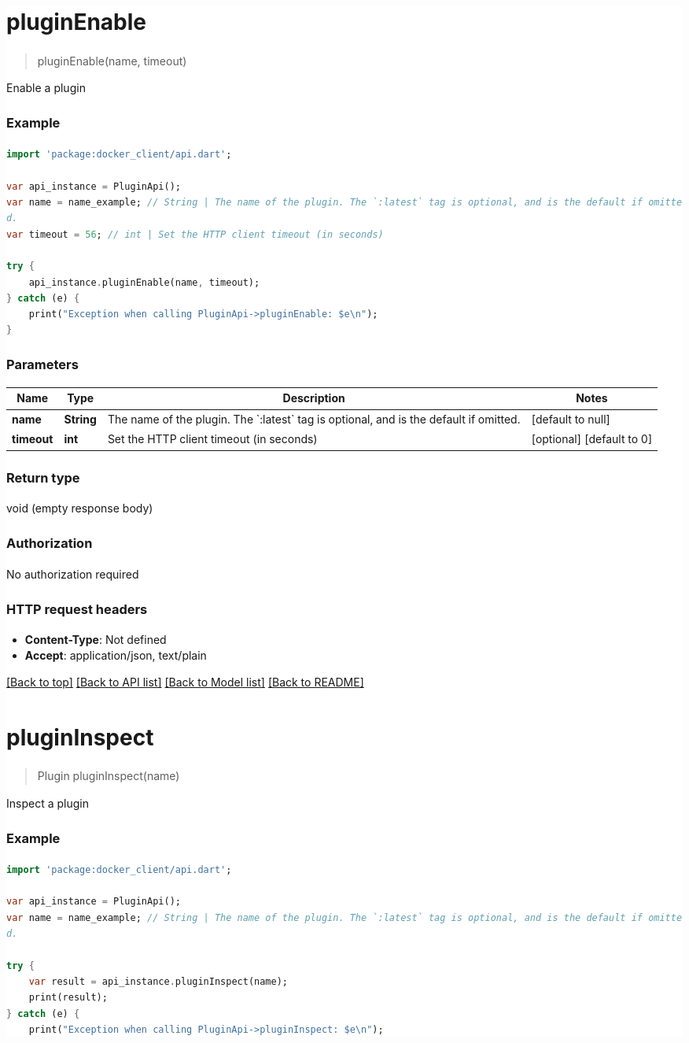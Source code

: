 # **pluginEnable**
> pluginEnable(name, timeout)

Enable a plugin

### Example 
```dart
import 'package:docker_client/api.dart';

var api_instance = PluginApi();
var name = name_example; // String | The name of the plugin. The `:latest` tag is optional, and is the default if omitted. 
var timeout = 56; // int | Set the HTTP client timeout (in seconds)

try { 
    api_instance.pluginEnable(name, timeout);
} catch (e) {
    print("Exception when calling PluginApi->pluginEnable: $e\n");
}
```

### Parameters

Name | Type | Description  | Notes
------------- | ------------- | ------------- | -------------
 **name** | **String**| The name of the plugin. The &#x60;:latest&#x60; tag is optional, and is the default if omitted.  | [default to null]
 **timeout** | **int**| Set the HTTP client timeout (in seconds) | [optional] [default to 0]

### Return type

void (empty response body)

### Authorization

No authorization required

### HTTP request headers

 - **Content-Type**: Not defined
 - **Accept**: application/json, text/plain

[[Back to top]](#) [[Back to API list]](../README.md#documentation-for-api-endpoints) [[Back to Model list]](../README.md#documentation-for-models) [[Back to README]](../README.md)

# **pluginInspect**
> Plugin pluginInspect(name)

Inspect a plugin

### Example 
```dart
import 'package:docker_client/api.dart';

var api_instance = PluginApi();
var name = name_example; // String | The name of the plugin. The `:latest` tag is optional, and is the default if omitted. 

try { 
    var result = api_instance.pluginInspect(name);
    print(result);
} catch (e) {
    print("Exception when calling PluginApi->pluginInspect: $e\n");
```